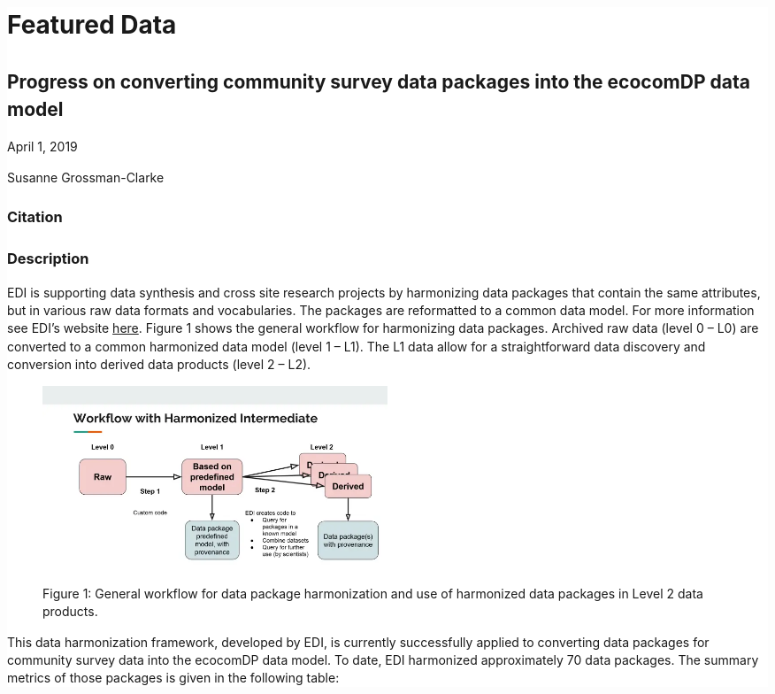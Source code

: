# Featured Data

## Progress on converting community survey data packages into the ecocomDP data model

April 1, 2019

Susanne Grossman-Clarke

### Citation

### Description

EDI is supporting data synthesis and cross site research projects by harmonizing data packages that contain the same attributes, but in various raw data formats and vocabularies. The packages are reformatted to a common data model. For more information see EDI’s website [here](https://environmentaldatainitiative.org/resources/dataset-design/). Figure 1 shows the general workflow for harmonizing data packages. Archived raw data (level 0 – L0) are converted to a common harmonized data model (level 1 – L1). The L1 data allow for a straightforward data discovery and conversion into derived data products (level 2 – L2).

<figure  class="figure_featured">
    <img src="/static/images/featured_data/ecocomdp-workflow.png" alt="ecocomdp workflow" width="50%">
    <figcaption>Figure 1: General workflow for data package harmonization and use of harmonized data packages in Level 2 data products.</figcaption>
</figure>

This data harmonization framework, developed by EDI, is currently successfully applied to converting data packages for community survey data into the ecocomDP data model. To date, EDI harmonized approximately 70 data packages. The summary metrics of those packages is given in the following table:
